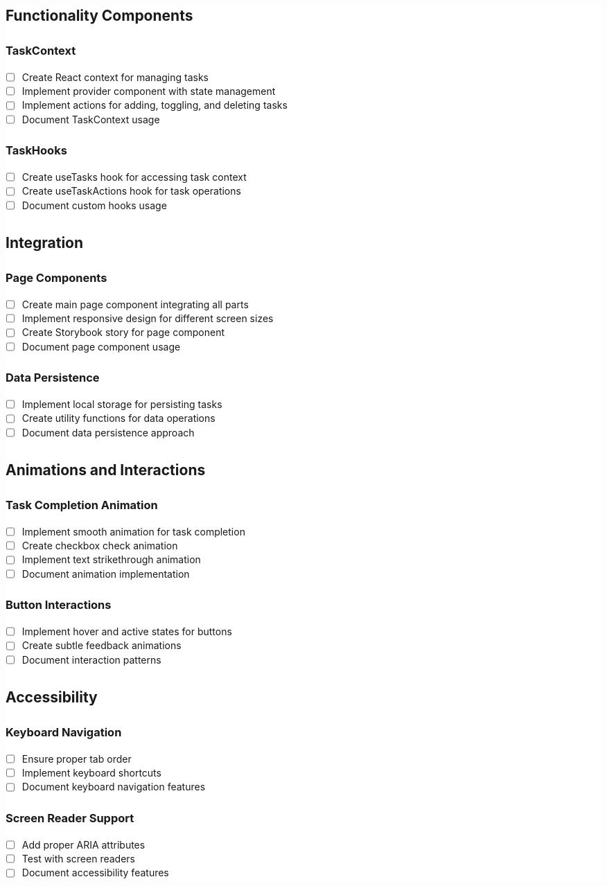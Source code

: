 ## Functionality Components

### TaskContext
- [ ] Create React context for managing tasks
- [ ] Implement provider component with state management
- [ ] Implement actions for adding, toggling, and deleting tasks
- [ ] Document TaskContext usage

### TaskHooks
- [ ] Create useTasks hook for accessing task context
- [ ] Create useTaskActions hook for task operations
- [ ] Document custom hooks usage

## Integration

### Page Components
- [ ] Create main page component integrating all parts
- [ ] Implement responsive design for different screen sizes
- [ ] Create Storybook story for page component
- [ ] Document page component usage

### Data Persistence
- [ ] Implement local storage for persisting tasks
- [ ] Create utility functions for data operations
- [ ] Document data persistence approach

## Animations and Interactions

### Task Completion Animation
- [ ] Implement smooth animation for task completion
- [ ] Create checkbox check animation
- [ ] Implement text strikethrough animation
- [ ] Document animation implementation

### Button Interactions
- [ ] Implement hover and active states for buttons
- [ ] Create subtle feedback animations
- [ ] Document interaction patterns

## Accessibility

### Keyboard Navigation
- [ ] Ensure proper tab order
- [ ] Implement keyboard shortcuts
- [ ] Document keyboard navigation features

### Screen Reader Support
- [ ] Add proper ARIA attributes
- [ ] Test with screen readers
- [ ] Document accessibility features
